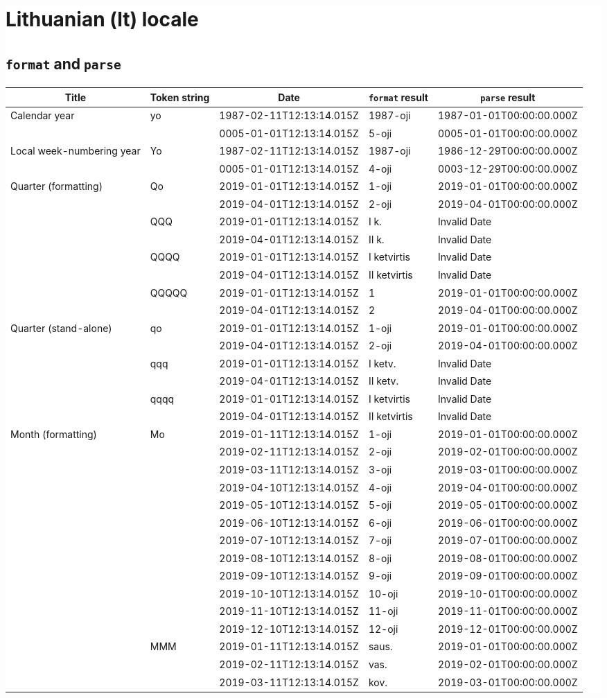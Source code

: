# Lithuanian (lt) locale

## `format` and `parse`

| Title                           | Token string | Date                     | `format` result                                          | `parse` result           |
| ------------------------------- | ------------ | ------------------------ | -------------------------------------------------------- | ------------------------ |
| Calendar year                   | yo           | 1987-02-11T12:13:14.015Z | 1987-oji                                                 | 1987-01-01T00:00:00.000Z |
|                                 |              | 0005-01-01T12:13:14.015Z | 5-oji                                                    | 0005-01-01T00:00:00.000Z |
| Local week-numbering year       | Yo           | 1987-02-11T12:13:14.015Z | 1987-oji                                                 | 1986-12-29T00:00:00.000Z |
|                                 |              | 0005-01-01T12:13:14.015Z | 4-oji                                                    | 0003-12-29T00:00:00.000Z |
| Quarter (formatting)            | Qo           | 2019-01-01T12:13:14.015Z | 1-oji                                                    | 2019-01-01T00:00:00.000Z |
|                                 |              | 2019-04-01T12:13:14.015Z | 2-oji                                                    | 2019-04-01T00:00:00.000Z |
|                                 | QQQ          | 2019-01-01T12:13:14.015Z | I k.                                                     | Invalid Date             |
|                                 |              | 2019-04-01T12:13:14.015Z | II k.                                                    | Invalid Date             |
|                                 | QQQQ         | 2019-01-01T12:13:14.015Z | I ketvirtis                                              | Invalid Date             |
|                                 |              | 2019-04-01T12:13:14.015Z | II ketvirtis                                             | Invalid Date             |
|                                 | QQQQQ        | 2019-01-01T12:13:14.015Z | 1                                                        | 2019-01-01T00:00:00.000Z |
|                                 |              | 2019-04-01T12:13:14.015Z | 2                                                        | 2019-04-01T00:00:00.000Z |
| Quarter (stand-alone)           | qo           | 2019-01-01T12:13:14.015Z | 1-oji                                                    | 2019-01-01T00:00:00.000Z |
|                                 |              | 2019-04-01T12:13:14.015Z | 2-oji                                                    | 2019-04-01T00:00:00.000Z |
|                                 | qqq          | 2019-01-01T12:13:14.015Z | I ketv.                                                  | Invalid Date             |
|                                 |              | 2019-04-01T12:13:14.015Z | II ketv.                                                 | Invalid Date             |
|                                 | qqqq         | 2019-01-01T12:13:14.015Z | I ketvirtis                                              | Invalid Date             |
|                                 |              | 2019-04-01T12:13:14.015Z | II ketvirtis                                             | Invalid Date             |
| Month (formatting)              | Mo           | 2019-01-11T12:13:14.015Z | 1-oji                                                    | 2019-01-01T00:00:00.000Z |
|                                 |              | 2019-02-11T12:13:14.015Z | 2-oji                                                    | 2019-02-01T00:00:00.000Z |
|                                 |              | 2019-03-11T12:13:14.015Z | 3-oji                                                    | 2019-03-01T00:00:00.000Z |
|                                 |              | 2019-04-10T12:13:14.015Z | 4-oji                                                    | 2019-04-01T00:00:00.000Z |
|                                 |              | 2019-05-10T12:13:14.015Z | 5-oji                                                    | 2019-05-01T00:00:00.000Z |
|                                 |              | 2019-06-10T12:13:14.015Z | 6-oji                                                    | 2019-06-01T00:00:00.000Z |
|                                 |              | 2019-07-10T12:13:14.015Z | 7-oji                                                    | 2019-07-01T00:00:00.000Z |
|                                 |              | 2019-08-10T12:13:14.015Z | 8-oji                                                    | 2019-08-01T00:00:00.000Z |
|                                 |              | 2019-09-10T12:13:14.015Z | 9-oji                                                    | 2019-09-01T00:00:00.000Z |
|                                 |              | 2019-10-10T12:13:14.015Z | 10-oji                                                   | 2019-10-01T00:00:00.000Z |
|                                 |              | 2019-11-10T12:13:14.015Z | 11-oji                                                   | 2019-11-01T00:00:00.000Z |
|                                 |              | 2019-12-10T12:13:14.015Z | 12-oji                                                   | 2019-12-01T00:00:00.000Z |
|                                 | MMM          | 2019-01-11T12:13:14.015Z | saus.                                                    | 2019-01-01T00:00:00.000Z |
|                                 |              | 2019-02-11T12:13:14.015Z | vas.                                                     | 2019-02-01T00:00:00.000Z |
|                                 |              | 2019-03-11T12:13:14.015Z | kov.                                                     | 2019-03-01T00:00:00.000Z |